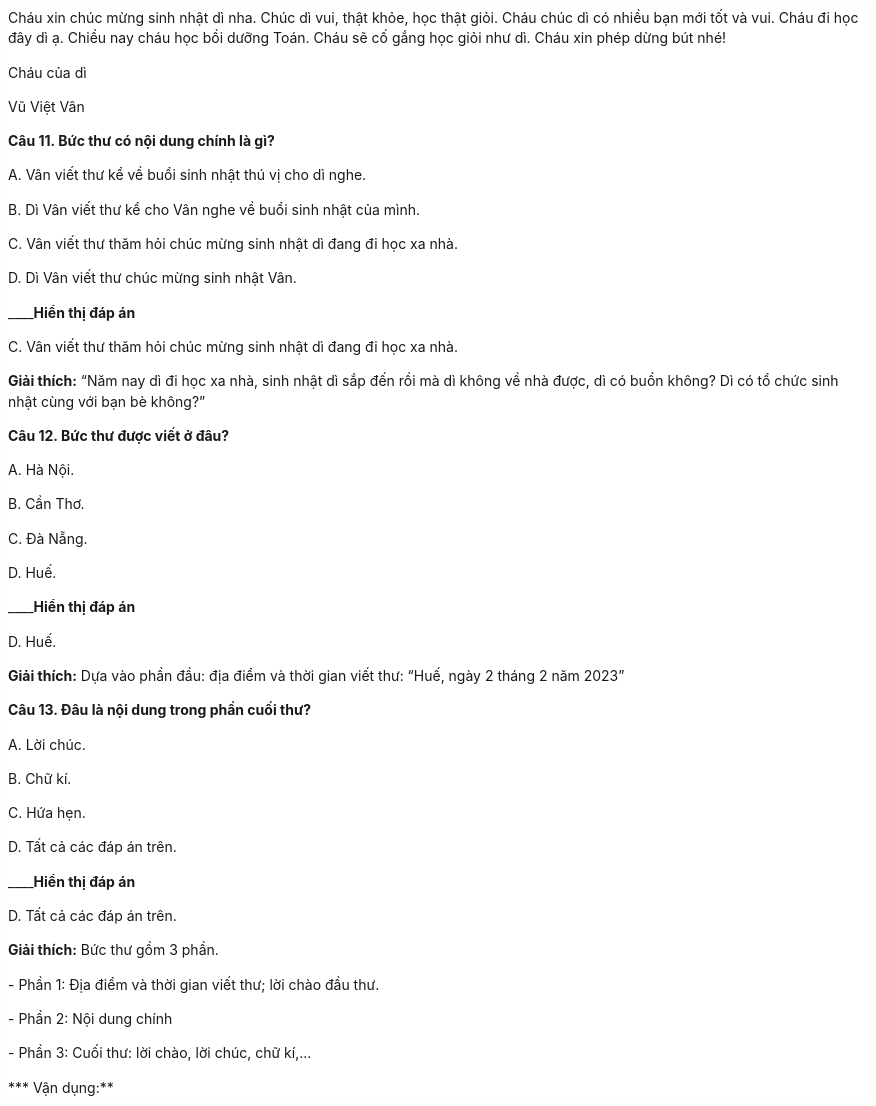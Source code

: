 Cháu xin chúc mừng sinh nhật dì nha. Chúc dì vui, thật khỏe, học thật giỏi. Cháu chúc dì có nhiều bạn mới tốt và vui. Cháu đi học đây dì ạ. Chiều nay cháu học bồi dưỡng Toán. Cháu sẽ cố gắng học giỏi như dì. Cháu xin phép dừng bút nhé!

Cháu của dì

Vũ Việt Vân

**Câu 11. Bức thư có nội dung chính là gì?**

A. Vân viết thư kể về buổi sinh nhật thú vị cho dì nghe.

B. Dì Vân viết thư kể cho Vân nghe về buổi sinh nhật của mình.

C. Vân viết thư thăm hỏi chúc mừng sinh nhật dì đang đi học xa nhà.

D. Dì Vân viết thư chúc mừng sinh nhật Vân.

____**Hiển thị đáp án**

C. Vân viết thư thăm hỏi chúc mừng sinh nhật dì đang đi học xa nhà.

**Giải thích:** “Năm nay dì đi học xa nhà, sinh nhật dì sắp đến rồi mà dì không về nhà được, dì có buồn không? Dì có tổ chức sinh nhật cùng với bạn bè không?”

**Câu 12. Bức thư được viết ở đâu?**

A. Hà Nội.

B. Cần Thơ.

C. Đà Nẵng.

D. Huế.

____**Hiển thị đáp án**

D. Huế.

**Giải thích:** Dựa vào phần đầu: địa điểm và thời gian viết thư: “Huế, ngày 2 tháng 2 năm 2023”

**Câu 13. Đâu là nội dung trong phần cuối thư?**

A. Lời chúc.

B. Chữ kí.

C. Hứa hẹn.

D. Tất cả các đáp án trên.

____**Hiển thị đáp án**

D. Tất cả các đáp án trên.

**Giải thích:** Bức thư gồm 3 phần.

\- Phần 1: Địa điểm và thời gian viết thư; lời chào đầu thư.

\- Phần 2: Nội dung chính

\- Phần 3: Cuối thư: lời chào, lời chúc, chữ kí,...

*** Vận dụng:**
